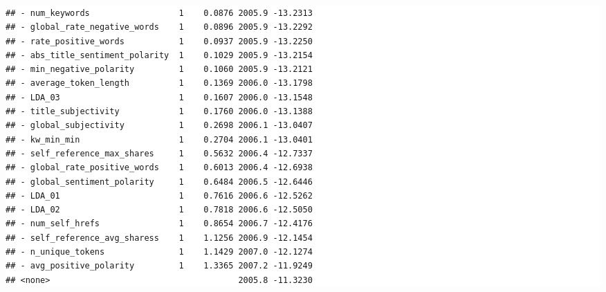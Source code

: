     ## - num_keywords                  1    0.0876 2005.9 -13.2313
    ## - global_rate_negative_words    1    0.0896 2005.9 -13.2292
    ## - rate_positive_words           1    0.0937 2005.9 -13.2250
    ## - abs_title_sentiment_polarity  1    0.1029 2005.9 -13.2154
    ## - min_negative_polarity         1    0.1060 2005.9 -13.2121
    ## - average_token_length          1    0.1369 2006.0 -13.1798
    ## - LDA_03                        1    0.1607 2006.0 -13.1548
    ## - title_subjectivity            1    0.1760 2006.0 -13.1388
    ## - global_subjectivity           1    0.2698 2006.1 -13.0407
    ## - kw_min_min                    1    0.2704 2006.1 -13.0401
    ## - self_reference_max_shares     1    0.5632 2006.4 -12.7337
    ## - global_rate_positive_words    1    0.6013 2006.4 -12.6938
    ## - global_sentiment_polarity     1    0.6484 2006.5 -12.6446
    ## - LDA_01                        1    0.7616 2006.6 -12.5262
    ## - LDA_02                        1    0.7818 2006.6 -12.5050
    ## - num_self_hrefs                1    0.8654 2006.7 -12.4176
    ## - self_reference_avg_sharess    1    1.1256 2006.9 -12.1454
    ## - n_unique_tokens               1    1.1429 2007.0 -12.1274
    ## - avg_positive_polarity         1    1.3365 2007.2 -11.9249
    ## <none>                                      2005.8 -11.3230